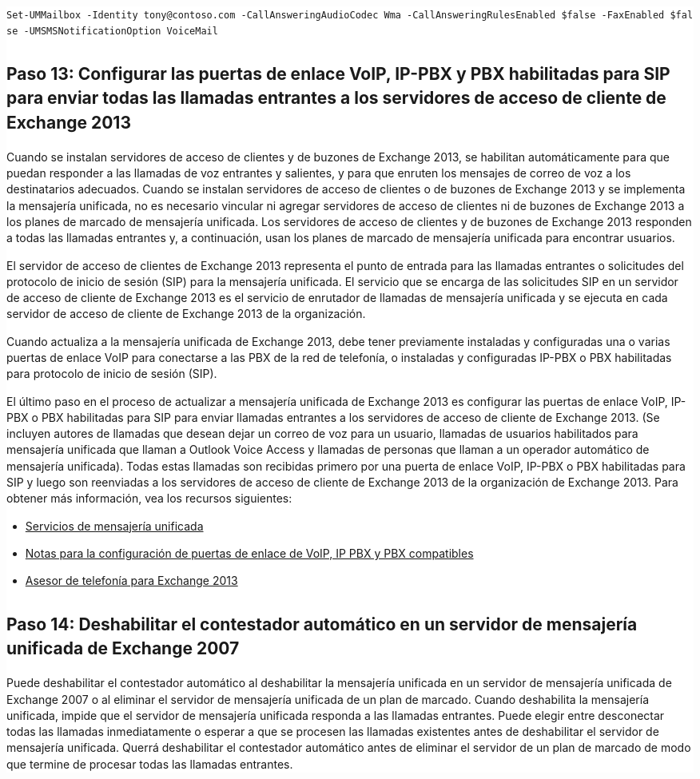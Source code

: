     Set-UMMailbox -Identity tony@contoso.com -CallAnsweringAudioCodec Wma -CallAnsweringRulesEnabled $false -FaxEnabled $false -UMSMSNotificationOption VoiceMail

## Paso 13: Configurar las puertas de enlace VoIP, IP-PBX y PBX habilitadas para SIP para enviar todas las llamadas entrantes a los servidores de acceso de cliente de Exchange 2013

Cuando se instalan servidores de acceso de clientes y de buzones de Exchange 2013, se habilitan automáticamente para que puedan responder a las llamadas de voz entrantes y salientes, y para que enruten los mensajes de correo de voz a los destinatarios adecuados. Cuando se instalan servidores de acceso de clientes o de buzones de Exchange 2013 y se implementa la mensajería unificada, no es necesario vincular ni agregar servidores de acceso de clientes ni de buzones de Exchange 2013 a los planes de marcado de mensajería unificada. Los servidores de acceso de clientes y de buzones de Exchange 2013 responden a todas las llamadas entrantes y, a continuación, usan los planes de marcado de mensajería unificada para encontrar usuarios.

El servidor de acceso de clientes de Exchange 2013 representa el punto de entrada para las llamadas entrantes o solicitudes del protocolo de inicio de sesión (SIP) para la mensajería unificada. El servicio que se encarga de las solicitudes SIP en un servidor de acceso de cliente de Exchange 2013 es el servicio de enrutador de llamadas de mensajería unificada y se ejecuta en cada servidor de acceso de cliente de Exchange 2013 de la organización.

Cuando actualiza a la mensajería unificada de Exchange 2013, debe tener previamente instaladas y configuradas una o varias puertas de enlace VoIP para conectarse a las PBX de la red de telefonía, o instaladas y configuradas IP-PBX o PBX habilitadas para protocolo de inicio de sesión (SIP).

El último paso en el proceso de actualizar a mensajería unificada de Exchange 2013 es configurar las puertas de enlace VoIP, IP-PBX o PBX habilitadas para SIP para enviar llamadas entrantes a los servidores de acceso de cliente de Exchange 2013. (Se incluyen autores de llamadas que desean dejar un correo de voz para un usuario, llamadas de usuarios habilitados para mensajería unificada que llaman a Outlook Voice Access y llamadas de personas que llaman a un operador automático de mensajería unificada). Todas estas llamadas son recibidas primero por una puerta de enlace VoIP, IP-PBX o PBX habilitadas para SIP y luego son reenviadas a los servidores de acceso de cliente de Exchange 2013 de la organización de Exchange 2013. Para obtener más información, vea los recursos siguientes:

  -  [Servicios de mensajería unificada](um-services-exchange-2013-help.md)

  -  [Notas para la configuración de puertas de enlace de VoIP, IP PBX y PBX compatibles](https://docs.microsoft.com/es-es/exchange/voice-mail-unified-messaging/telephone-system-integration-with-um/configuration-notes-for-voip-gateways)

  -  [Asesor de telefonía para Exchange 2013](https://docs.microsoft.com/es-es/exchange/voice-mail-unified-messaging/telephone-system-integration-with-um/telephony-advisor-for-exchange-2013)

## Paso 14: Deshabilitar el contestador automático en un servidor de mensajería unificada de Exchange 2007

Puede deshabilitar el contestador automático al deshabilitar la mensajería unificada en un servidor de mensajería unificada de Exchange 2007 o al eliminar el servidor de mensajería unificada de un plan de marcado. Cuando deshabilita la mensajería unificada, impide que el servidor de mensajería unificada responda a las llamadas entrantes. Puede elegir entre desconectar todas las llamadas inmediatamente o esperar a que se procesen las llamadas existentes antes de deshabilitar el servidor de mensajería unificada. Querrá deshabilitar el contestador automático antes de eliminar el servidor de un plan de marcado de modo que termine de procesar todas las llamadas entrantes.
